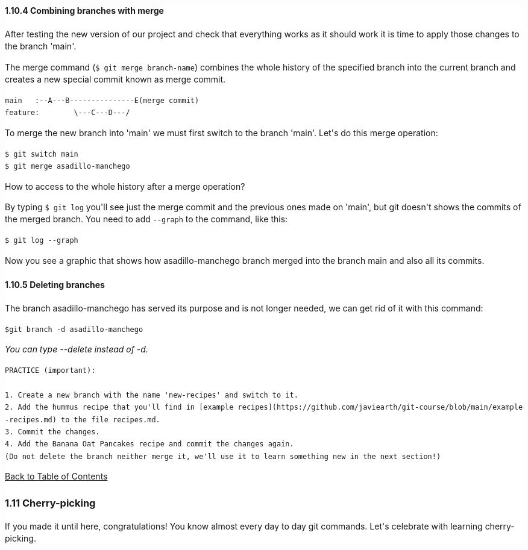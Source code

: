 #### 1.10.4 Combining branches with merge

After testing the new version of our project and check that everything works as it should work it is time to apply those changes to the branch 'main'. 

The merge command (`$ git merge branch-name`) combines the whole history of the specified branch into the current branch and creates a new special commit known as merge commit.

```
main   :--A---B---------------E(merge commit)
feature:        \---C---D---/
```

To merge the new branch into 'main' we must first switch to the branch 'main'. Let's do this merge operation:

```
$ git switch main
$ git merge asadillo-manchego
```

How to access to the whole history after a merge operation?

By typing `$ git log` you'll see just the merge commit and the previous ones made on 'main', but git doesn't shows the commits of the merged branch. You need to add `--graph` to the command, like this:

`$ git log --graph`

Now you see a graphic that shows how asadillo-manchego branch merged into the branch main and also all its commits.

#### 1.10.5 Deleting branches

The branch asadillo-manchego has served its purpose and is not longer needed, we can get rid of it with this command:

`$git branch -d asadillo-manchego`

*You can type --delete instead of -d.*

```
PRACTICE (important):

1. Create a new branch with the name 'new-recipes' and switch to it.
2. Add the hummus recipe that you'll find in [example recipes](https://github.com/javiearth/git-course/blob/main/example-recipes.md) to the file recipes.md.
3. Commit the changes.
4. Add the Banana Oat Pancakes recipe and commit the changes again.
(Do not delete the branch neither merge it, we'll use it to learn something new in the next section!)
```

[Back to Table of Contents](#10-table-of-contents)

### 1.11 Cherry-picking

If you made it until here, congratulations! You know almost every day to day git commands. Let's celebrate with learning cherry-picking.
